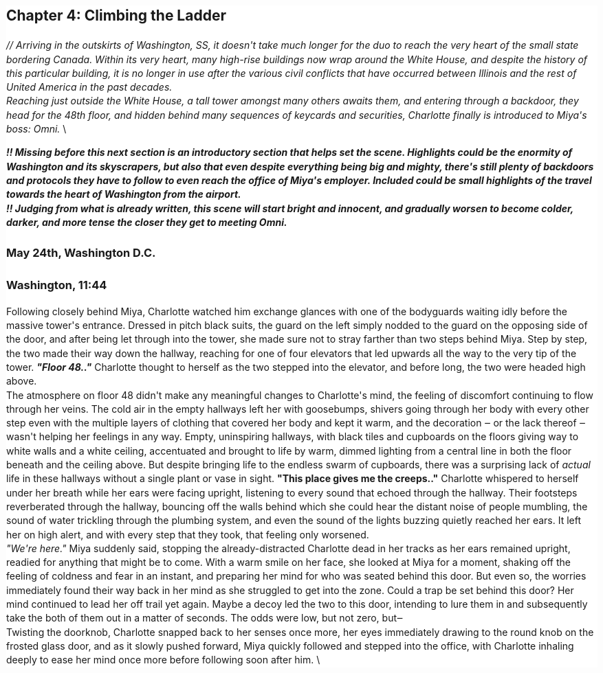 ## Chapter 4: Climbing the Ladder
*// Arriving in the outskirts of Washington, SS, it doesn't take much longer for the duo to reach the very heart of the small state bordering Canada. Within its very heart, many high-rise buildings now wrap around the White House, and despite the history of this particular building, it is no longer in use after the various civil conflicts that have occurred between Illinois and the rest of United America in the past decades.* \
*Reaching just outside the White House, a tall tower amongst many others awaits them, and entering through a backdoor, they head for the 48th floor, and hidden behind many sequences of keycards and securities, Charlotte finally is introduced to Miya's boss: Omni.* \

***!! Missing before this next section is an introductory section that helps set the scene. Highlights could be the enormity of Washington and its skyscrapers, but also that even despite everything being big and mighty, there's still plenty of backdoors and protocols they have to follow to even reach the office of Miya's employer. Included could be small highlights of the travel towards the heart of Washington from the airport.*** \
***!! Judging from what is already written, this scene will start bright and innocent, and gradually worsen to become colder, darker, and more tense the closer they get to meeting Omni.***
### May 24th, Washington D.C.
### Washington, 11:44
Following closely behind Miya, Charlotte watched him exchange glances with one of the bodyguards waiting idly before the massive tower's entrance. Dressed in pitch black suits, the guard on the left simply nodded to the guard on the opposing side of the door, and after being let through into the tower, she made sure not to stray farther than two steps behind Miya. Step by step, the two made their way down the hallway, reaching for one of four elevators that led upwards all the way to the very tip of the tower. ***"Floor 48.."*** Charlotte thought to herself as the two stepped into the elevator, and before long, the two were headed high above. \
The atmosphere on floor 48 didn't make any meaningful changes to Charlotte's mind, the feeling of discomfort continuing to flow through her veins. The cold air in the empty hallways left her with goosebumps, shivers going through her body with every other step even with the multiple layers of clothing that covered her body and kept it warm, and the decoration ‒ or the lack thereof ‒ wasn't helping her feelings in any way. Empty, uninspiring hallways, with black tiles and cupboards on the floors giving way to white walls and a white ceiling, accentuated and brought to life by warm, dimmed lighting from a central line in both the floor beneath and the ceiling above. But despite bringing life to the endless swarm of cupboards, there was a surprising lack of *actual* life in these hallways without a single plant or vase in sight. **"This place gives me the creeps.."** Charlotte whispered to herself under her breath while her ears were facing upright, listening to every sound that echoed through the hallway. Their footsteps reverberated through the hallway, bouncing off the walls behind which she could hear the distant noise of people mumbling, the sound of water trickling through the plumbing system, and even the sound of the lights buzzing quietly reached her ears. It left her on high alert, and with every step that they took, that feeling only worsened. \
*"We're here."* Miya suddenly said, stopping the already-distracted Charlotte dead in her tracks as her ears remained upright, readied for anything that might be to come. With a warm smile on her face, she looked at Miya for a moment, shaking off the feeling of coldness and fear in an instant, and preparing her mind for who was seated behind this door. But even so, the worries immediately found their way back in her mind as she struggled to get into the zone. Could a trap be set behind this door? Her mind continued to lead her off trail yet again. Maybe a decoy led the two to this door, intending to lure them in and subsequently take the both of them out in a matter of seconds. The odds were low, but not zero, but‒ \
Twisting the doorknob, Charlotte snapped back to her senses once more, her eyes immediately drawing to the round knob on the frosted glass door, and as it slowly pushed forward, Miya quickly followed and stepped into the office, with Charlotte inhaling deeply to ease her mind once more before following soon after him. \